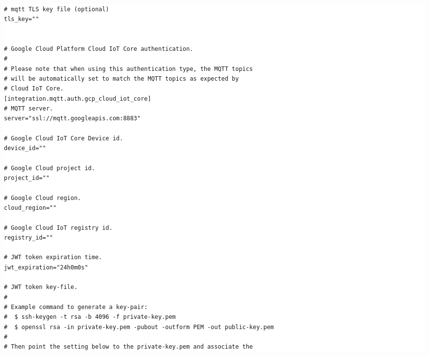     # mqtt TLS key file (optional)
    tls_key=""


    # Google Cloud Platform Cloud IoT Core authentication.
    #
    # Please note that when using this authentication type, the MQTT topics
    # will be automatically set to match the MQTT topics as expected by
    # Cloud IoT Core.
    [integration.mqtt.auth.gcp_cloud_iot_core]
    # MQTT server.
    server="ssl://mqtt.googleapis.com:8883"

    # Google Cloud IoT Core Device id.
    device_id=""

    # Google Cloud project id.
    project_id=""

    # Google Cloud region.
    cloud_region=""

    # Google Cloud IoT registry id.
    registry_id=""

    # JWT token expiration time.
    jwt_expiration="24h0m0s"

    # JWT token key-file.
    #
    # Example command to generate a key-pair:
    #  $ ssh-keygen -t rsa -b 4096 -f private-key.pem
    #  $ openssl rsa -in private-key.pem -pubout -outform PEM -out public-key.pem
    #
    # Then point the setting below to the private-key.pem and associate the